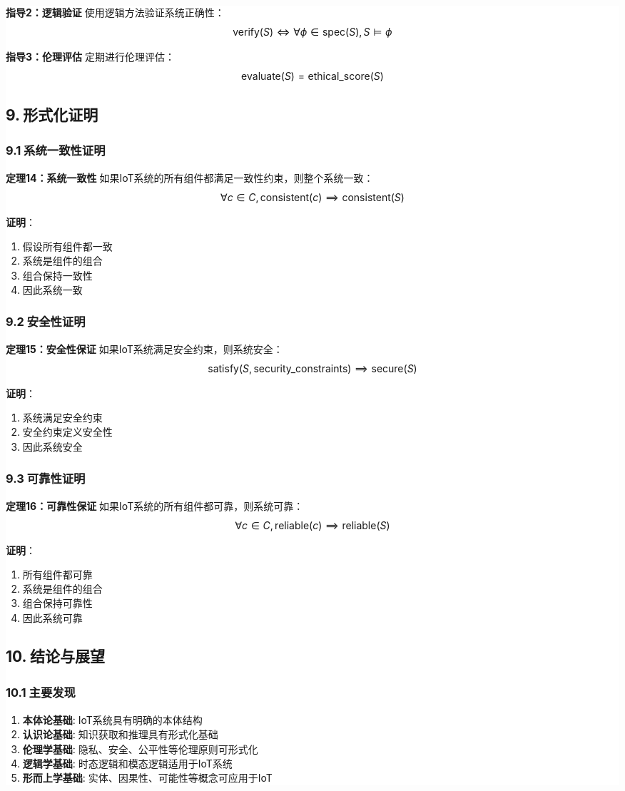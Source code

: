 **指导2：逻辑验证**
使用逻辑方法验证系统正确性：
$$\text{verify}(S) \iff \forall \phi \in \text{spec}(S), S \models \phi$$

**指导3：伦理评估**
定期进行伦理评估：
$$\text{evaluate}(S) = \text{ethical\_score}(S)$$

## 9. 形式化证明

### 9.1 系统一致性证明

**定理14：系统一致性**
如果IoT系统的所有组件都满足一致性约束，则整个系统一致：
$$\forall c \in C, \text{consistent}(c) \implies \text{consistent}(S)$$

**证明**：

1. 假设所有组件都一致
2. 系统是组件的组合
3. 组合保持一致性
4. 因此系统一致

### 9.2 安全性证明

**定理15：安全性保证**
如果IoT系统满足安全约束，则系统安全：
$$\text{satisfy}(S, \text{security\_constraints}) \implies \text{secure}(S)$$

**证明**：

1. 系统满足安全约束
2. 安全约束定义安全性
3. 因此系统安全

### 9.3 可靠性证明

**定理16：可靠性保证**
如果IoT系统的所有组件都可靠，则系统可靠：
$$\forall c \in C, \text{reliable}(c) \implies \text{reliable}(S)$$

**证明**：

1. 所有组件都可靠
2. 系统是组件的组合
3. 组合保持可靠性
4. 因此系统可靠

## 10. 结论与展望

### 10.1 主要发现

1. **本体论基础**: IoT系统具有明确的本体结构
2. **认识论基础**: 知识获取和推理具有形式化基础
3. **伦理学基础**: 隐私、安全、公平性等伦理原则可形式化
4. **逻辑学基础**: 时态逻辑和模态逻辑适用于IoT系统
5. **形而上学基础**: 实体、因果性、可能性等概念可应用于IoT
